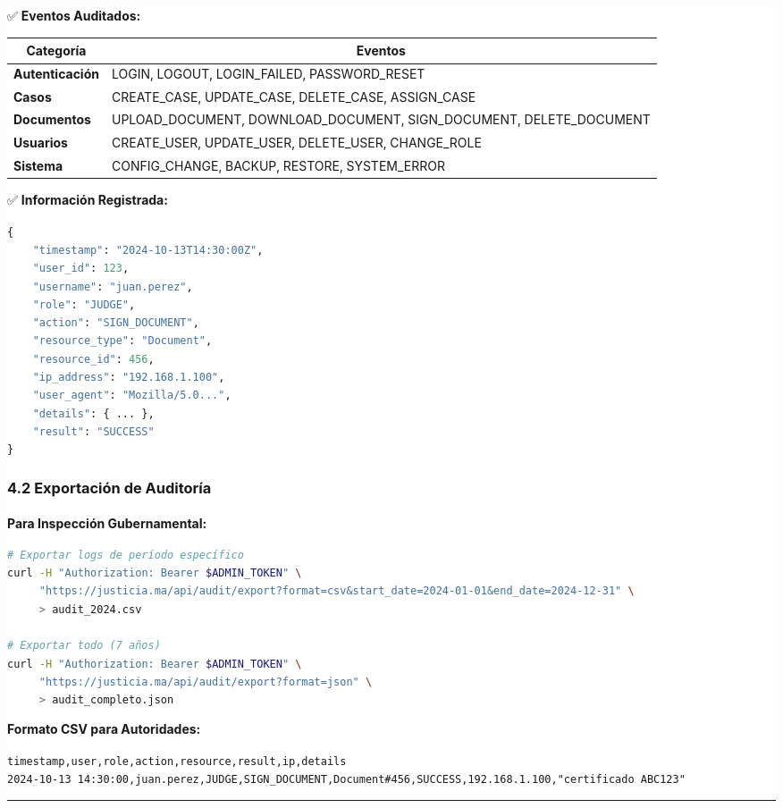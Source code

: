 ✅ **Eventos Auditados:**

| Categoría | Eventos |
|-----------|---------|
| **Autenticación** | LOGIN, LOGOUT, LOGIN_FAILED, PASSWORD_RESET |
| **Casos** | CREATE_CASE, UPDATE_CASE, DELETE_CASE, ASSIGN_CASE |
| **Documentos** | UPLOAD_DOCUMENT, DOWNLOAD_DOCUMENT, SIGN_DOCUMENT, DELETE_DOCUMENT |
| **Usuarios** | CREATE_USER, UPDATE_USER, DELETE_USER, CHANGE_ROLE |
| **Sistema** | CONFIG_CHANGE, BACKUP, RESTORE, SYSTEM_ERROR |

✅ **Información Registrada:**
```python
{
    "timestamp": "2024-10-13T14:30:00Z",
    "user_id": 123,
    "username": "juan.perez",
    "role": "JUDGE",
    "action": "SIGN_DOCUMENT",
    "resource_type": "Document",
    "resource_id": 456,
    "ip_address": "192.168.1.100",
    "user_agent": "Mozilla/5.0...",
    "details": { ... },
    "result": "SUCCESS"
}
```

### 4.2 Exportación de Auditoría

**Para Inspección Gubernamental:**

```bash
# Exportar logs de período específico
curl -H "Authorization: Bearer $ADMIN_TOKEN" \
     "https://justicia.ma/api/audit/export?format=csv&start_date=2024-01-01&end_date=2024-12-31" \
     > audit_2024.csv

# Exportar todo (7 años)
curl -H "Authorization: Bearer $ADMIN_TOKEN" \
     "https://justicia.ma/api/audit/export?format=json" \
     > audit_completo.json
```

**Formato CSV para Autoridades:**
```csv
timestamp,user,role,action,resource,result,ip,details
2024-10-13 14:30:00,juan.perez,JUDGE,SIGN_DOCUMENT,Document#456,SUCCESS,192.168.1.100,"certificado ABC123"
```

---
